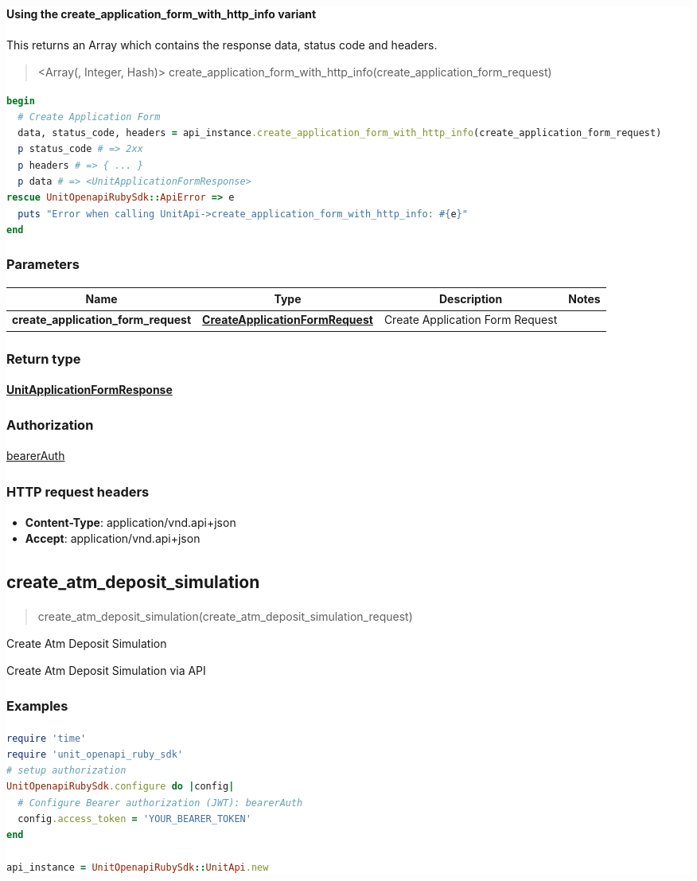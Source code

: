 #### Using the create_application_form_with_http_info variant

This returns an Array which contains the response data, status code and headers.

> <Array(<UnitApplicationFormResponse>, Integer, Hash)> create_application_form_with_http_info(create_application_form_request)

```ruby
begin
  # Create Application Form
  data, status_code, headers = api_instance.create_application_form_with_http_info(create_application_form_request)
  p status_code # => 2xx
  p headers # => { ... }
  p data # => <UnitApplicationFormResponse>
rescue UnitOpenapiRubySdk::ApiError => e
  puts "Error when calling UnitApi->create_application_form_with_http_info: #{e}"
end
```

### Parameters

| Name | Type | Description | Notes |
| ---- | ---- | ----------- | ----- |
| **create_application_form_request** | [**CreateApplicationFormRequest**](CreateApplicationFormRequest.md) | Create Application Form Request |  |

### Return type

[**UnitApplicationFormResponse**](UnitApplicationFormResponse.md)

### Authorization

[bearerAuth](../README.md#bearerAuth)

### HTTP request headers

- **Content-Type**: application/vnd.api+json
- **Accept**: application/vnd.api+json


## create_atm_deposit_simulation

> <UnitDepositAccountResponse> create_atm_deposit_simulation(create_atm_deposit_simulation_request)

Create Atm Deposit Simulation

Create Atm Deposit Simulation via API 

### Examples

```ruby
require 'time'
require 'unit_openapi_ruby_sdk'
# setup authorization
UnitOpenapiRubySdk.configure do |config|
  # Configure Bearer authorization (JWT): bearerAuth
  config.access_token = 'YOUR_BEARER_TOKEN'
end

api_instance = UnitOpenapiRubySdk::UnitApi.new
```